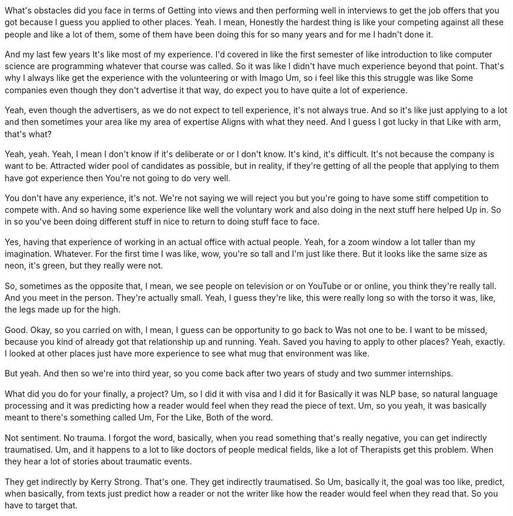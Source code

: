 What's obstacles did you face in terms of Getting into views and then performing well in interviews to get the job offers that you got because I guess you applied to other places. Yeah. I mean, Honestly the hardest thing is like your competing against all these people and like a lot of them, some of them have been doing this for so many years and for me I hadn't done it.

And my last few years It's like most of my experience. I'd covered in like the first semester of like introduction to like computer science are programming whatever that course was called. So it was like I didn't have much experience beyond that point. That's why I always like get the experience with the volunteering or with Imago Um, so i feel like this this struggle was like Some companies even though they don't advertise it that way, do expect you to have quite a lot of experience.

Yeah, even though the advertisers, as we do not expect to tell experience, it's not always true. And so it's like just applying to a lot and then sometimes your area like my area of expertise Aligns with what they need. And I guess I got lucky in that Like with arm, that's what?

Yeah, yeah. Yeah, I mean I don't know if it's deliberate or or I don't know. It's kind, it's difficult. It's not because the company is want to be. Attracted wider pool of candidates as possible, but in reality, if they're getting of all the people that applying to them have got experience then You're not going to do very well.

You don't have any experience, it's not. We're not saying we will reject you but you're going to have some stiff competition to compete with. And so having some experience like well the voluntary work and also doing in the next stuff here helped Up in. So in so you've been doing different stuff in nice to return to doing stuff face to face.

Yes, having that experience of working in an actual office with actual people. Yeah, for a zoom window a lot taller than my imagination. Whatever. For the first time I was like, wow, you're so tall and I'm just like there. But it looks like the same size as neon, it's green, but they really were not.

So, sometimes as the opposite that, I mean, we see people on television or on YouTube or or online, you think they're really tall. And you meet in the person. They're actually small. Yeah, I guess they're like, this were really long so with the torso it was, like, the legs made up for the high.

Good. Okay, so you carried on with, I mean, I guess can be opportunity to go back to Was not one to be. I want to be missed, because you kind of already got that relationship up and running. Yeah. Saved you having to apply to other places? Yeah, exactly. I looked at other places just have more experience to see what mug that environment was like.

But yeah. And then so we're into third year, so you come back after two years of study and two summer internships.

What did you do for your finally, a project? Um, so I did it with visa and I did it for Basically it was NLP base, so natural language processing and it was predicting how a reader would feel when they read the piece of text. Um, so you yeah, it was basically meant to there's something called Um, For the Like, Both of the word.

Not sentiment. No trauma. I forgot the word, basically, when you read something that's really negative, you can get indirectly traumatised. Um, and it happens to a lot to like doctors of people medical fields, like a lot of Therapists get this problem. When they hear a lot of stories about traumatic events.

They get indirectly by Kerry Strong. That's one. They get indirectly traumatised. So Um, basically it, the goal was too like, predict, when basically, from texts just predict how a reader or not the writer like how the reader would feel when they read that. So you have to target that.
